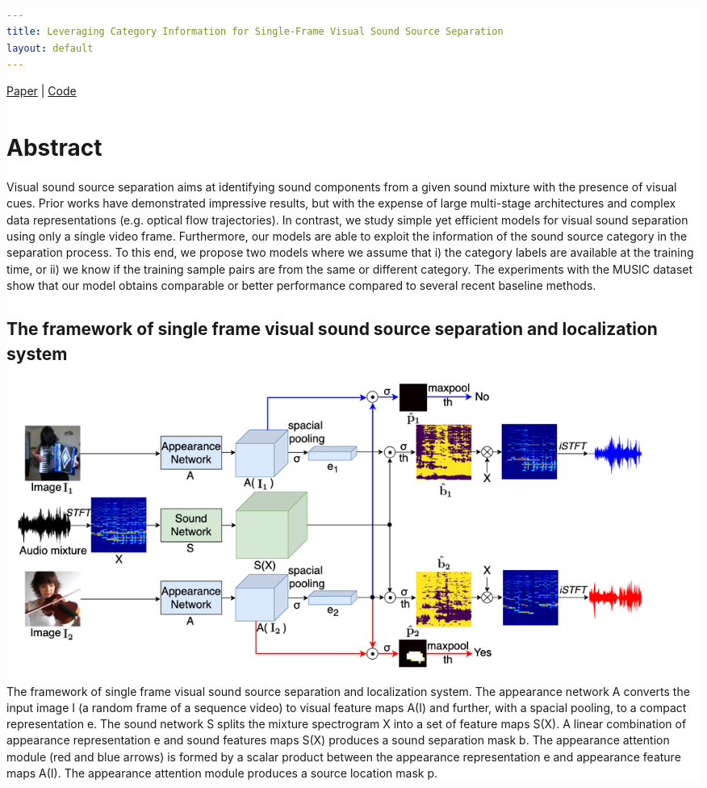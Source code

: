 ```yaml
---
title: Leveraging Category Information for Single-Frame Visual Sound Source Separation
layout: default
---
```


[Paper](https://ieeexplore.ieee.org/abstract/document/9484036) | [Code](https://github.com/ly-zhu/Leveraging-Category-Information-for-Single-Frame-Visual-Sound-Source-Separation)


# Abstract
Visual sound source separation aims at identifying sound components from a given sound mixture with the presence of visual cues. Prior works have demonstrated impressive results, but with the expense of large multi-stage architectures and complex data representations (e.g. optical flow trajectories). In contrast, we study simple yet efficient models for visual sound separation using only a single video frame. Furthermore, our models are able to exploit the information of the sound source category in the separation process. To this end, we propose two models where we assume that i) the category labels are available at the training time, or ii) we know if the training sample pairs are from the same or different category. The experiments with the MUSIC dataset show that our model obtains comparable or better performance compared to several recent baseline methods. 


## The framework of single frame visual sound source separation and localization system

<img src="leveraging-category-information-for-single-frame-visual-sound-source-separation/figures/overview.png" width="800"/>

The framework of single frame visual sound source separation and localization system. The appearance network A converts the input image I (a random frame of a sequence video) to visual feature maps A(I) and further, with a spacial pooling, to a compact representation e. The sound network S splits the mixture spectrogram X into a set of feature maps S(X). A linear combination of appearance representation e and sound features maps S(X) produces a sound separation mask b. The appearance attention module (red and blue arrows) is formed by a scalar product between the appearance representation e and appearance feature maps A(I). The appearance attention module produces a source location mask p.
